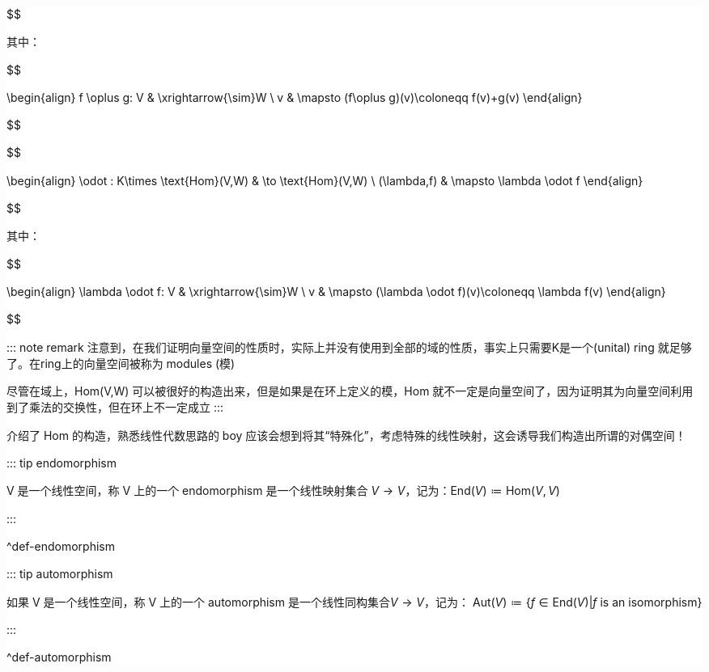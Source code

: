 $$


其中：


$$

\begin{align}
f \oplus g: V & \xrightarrow{\sim}W \\
v & \mapsto (f\oplus g)(v)\coloneqq f(v)+g(v)
\end{align}

$$



$$

\begin{align}
\odot : K\times \text{Hom}(V,W) & \to \text{Hom}(V,W) \\
(\lambda,f) & \mapsto \lambda \odot f
\end{align}

$$


其中：


$$

\begin{align}
\lambda \odot f: V & \xrightarrow{\sim}W \\
v & \mapsto (\lambda \odot f)(v)\coloneqq \lambda f(v)
\end{align}

$$


::: note remark
注意到，在我们证明向量空间的性质时，实际上并没有使用到全部的域的性质，事实上只需要K是一个(unital) ring 就足够了。在ring上的向量空间被称为 modules (模)

尽管在域上，Hom(V,W) 可以被很好的构造出来，但是如果是在环上定义的模，Hom 就不一定是向量空间了，因为证明其为向量空间利用到了乘法的交换性，但在环上不一定成立
:::


介绍了 Hom 的构造，熟悉线性代数思路的 boy 应该会想到将其“特殊化”，考虑特殊的线性映射，这会诱导我们构造出所谓的对偶空间！

::: tip endomorphism

V 是一个线性空间，称 V 上的一个 endomorphism 是一个线性映射集合 $V\to V$，记为：$\text{End}(V)\coloneqq \text{Hom}(V,V)$

:::

^def-endomorphism

::: tip automorphism

如果 V 是一个线性空间，称 V 上的一个 automorphism 是一个线性同构集合$V\to V$，记为：
$\text{Aut}(V)\coloneqq \left\{ f\in \text{End}(V)|f \text{ is an isomorphism} \right\}$

:::

^def-automorphism

